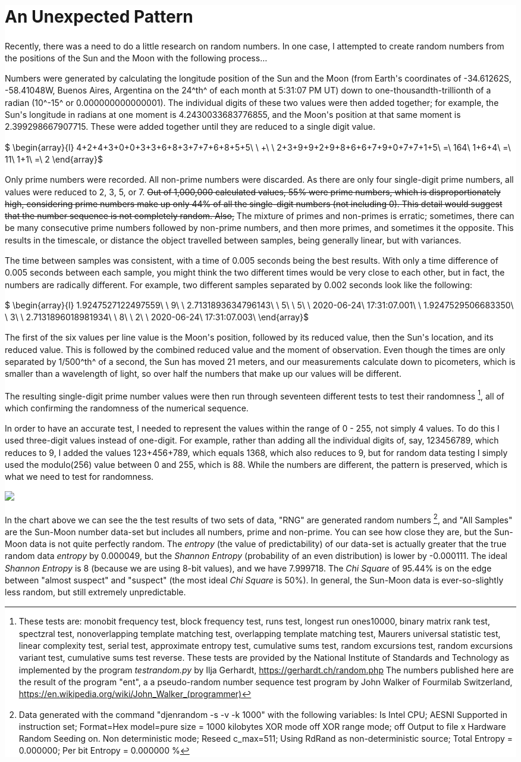 # An Unexpected Pattern

Recently, there was a need to do a little research on random numbers. In one case, I attempted to create random numbers from the positions of the Sun and the Moon with the following process…

Numbers were generated by calculating the longitude position of the Sun and the Moon (from Earth's coordinates of -34.61262S, -58.41048W, Buenos Aires, Argentina on the 24^th^ of each month at 5:31:07 PM UT) down to one-thousandth-trillionth of a radian (10^-15^ or 0.000000000000001). The individual digits of these two values were then added together; for example, the Sun's longitude in radians at one moment is 4.2430033683776855, and the Moon's position at that same moment is 2.399298667907715.  These were added together until they are reduced to a single digit value.

$ \begin{array}{l} 4+2+4+3+0+0+3+3+6+8+3+7+7+6+8+5+5\ \ +\ \ 2+3+9+9+2+9+8+6+6+7+9+0+7+7+1+5\ =\ 164\\ 1+6+4\ =\ 11\\ 1+1\ =\ 2 \end{array}$

Only prime numbers were recorded. All non-prime numbers were discarded.  As there are only four single-digit prime numbers, all values were reduced to  2, 3, 5, or 7.  ~~Out of 1,000,000 calculated values, 55% were prime numbers, which is disproportionately high, considering prime numbers make up only 44% of all the single-digit numbers (not including 0).  This detail would suggest that the number sequence is not completely random. Also,~~ The mixture of primes and non-primes is erratic; sometimes, there can be many consecutive prime numbers followed by non-prime numbers, and then more primes, and sometimes it the opposite.  This results in the timescale, or distance the object travelled between samples, being generally linear, but with variances.

The time between samples was consistent, with a time of 0.005 seconds being the best results. With only a time difference of 0.005 seconds between each sample, you might think the two different times would be very close to each other, but in fact, the numbers are radically different. For example, two different samples separated  by 0.002 seconds look like the following:

$ \begin{array}{l} 1.9247527122497559\ \ 9\ \ 2.7131893634796143\ \ 5\ \ 5\ \ 2020-06-24\ 17:31:07.001\ \\ 1.9247529506683350\ \ 3\ \ 2.7131896018981934\ \ 8\ \ 2\ \ 2020-06-24\ 17:31:07.003\  \end{array}$

The first of the six values per line value is the Moon's position, followed by its reduced value, then the Sun's location, and its reduced value. This is followed by the combined reduced value and the moment of observation. Even though the times are only separated by 1/500^th^ of a second, the Sun has moved 21 meters, and our measurements calculate down to picometers, which is smaller than a wavelength of light, so over half the numbers that make up our values will be different.

The resulting single-digit prime number values were then run through seventeen different tests to test their randomness [^181], all of which confirming the randomness of the numerical sequence. 

In order to have an accurate test, I needed to represent the values within the range of 0 - 255, not simply 4 values.  To do this I used three-digit values instead of one-digit. For example, rather than adding all the individual digits of, say, 123456789, which reduces to 9, I added the values 123+456+789, which equals 1368, which also reduces to 9, but for random data testing I simply used the modulo(256) value between 0 and 255, which is 88. While the numbers are different, the pattern is preserved, which is what we need to test for randomness. 

<img src="/home/jw/books/tholonia/Images/rng.png" style="width:100%" />

In the chart above we can see the the test results of two sets of data, "RNG" are generated random numbers [^183], and "All Samples" are the Sun-Moon number data-set but includes all numbers, prime and non-prime. You can see how close they are, but the Sun-Moon data is not quite perfectly random.  The *entropy* (the value of predictability) of our data-set is actually greater that the true random data *entropy* by 0.000049, but the *Shannon Entropy* (probability of an even distribution) is lower by -0.000111. The ideal *Shannon Entropy* is 8 (because we are using 8-bit values), and we have 7.999718. The *Chi Square* of 95.44%  is on the edge between "almost suspect" and "suspect" (the most ideal *Chi Square* is 50%). In general, the Sun-Moon data is ever-so-slightly less random, but still extremely unpredictable.


[^181]: These tests are: monobit frequency test, block frequency test, runs test, longest run ones10000, binary matrix rank test, spectzral test, nonoverlapping template matching test,	overlapping template matching test, Maurers universal statistic test, linear complexity test, serial test, approximate entropy test, cumulative sums test, random excursions test, random excursions variant test, cumulative sums test reverse. These tests are provided by the National Institute of Standards and Technology as implemented by the program *testrandom.py* by Ilja Gerhardt, https://gerhardt.ch/random.php  The numbers published here are the result of the program "ent", a a pseudo-random number sequence test program by John Walker of Fourmilab Switzerland, https://en.wikipedia.org/wiki/John_Walker_(programmer)
[^182]: Stevens, M. (2015, September 15). The Zipf Mystery. Retrieved June 30, 2020, from https://www.youtube.com/watch?v=fCn8zs912OE. The page of this video has dozens of excellent related links [
[^183]: Data generated with the command "djenrandom -s -v -k 1000" with the following variables: Is Intel CPU; AESNI Supported in instruction set; Format=Hex model=pure size = 1000 kilobytes XOR mode off XOR range mode; off Output to file x Hardware Random Seeding on.  Non deterministic mode;   Reseed c_max=511;   Using RdRand as non-deterministic source; Total Entropy = 0.000000; Per bit Entropy = 0.000000 %
[^184]: Lesne, A. (2014). Shannon entropy: A rigorous notion at the crossroads between probability, information theory, dynamical systems and statistical physics. *Mathematical Structures in Computer Science,* *24*(3). doi:10.1017/s0960129512000783
[^185]:  Saad-Cook, J., Ross, C., Holt, N., & Turrell, J. (1988). **Touching the Sky: Artworks using Natural Phenomena, Earth, Sky and Connections to Astronomy**. *Leonardo* *21*(2), 123-134. [https://www.muse.jhu.edu/article/600628](https://muse.jhu.edu/article/600628).  Charles Ross, the creator, describes: "1972. I had placed this simple lens set-up on the roof so the sun would burn a path across a wooden plank as the day progressed. The idea was to collect a portrait of the weather each day. As the work progressed, I noticed that the burn's curvature was changing with the seasons. We took photos of the burns and placed them end to end following their curvature to see what a year's worth looked like. The sum of days generated a double spiral figure. At first, it did not make any sense-this primitive lens set-up was producing a complex spiral shape. A few of the astronomers I showed it to said, "Well, it must be coming from somewhere, but we have no idea what it is." Most of the scientists insisted that there had to be some anomaly in the set-up and that the shape had nothing to do with astronomy -just some weirdness in the lens. In reality, it made no difference at all if the lens faced one way or the other as long as it faced generally toward south. The elements of the spiral are in sunlight itself; it was an archetypal image falling from the sky. I finally contacted Kenneth Franklin at the Hayden Planetarium. He directed me to the Naval Observatory, where LeRoy Doggett, an astronomer with the Nautical Almanac office…."  Authors note: This Sun Spiral was pieces together manually from many separate samples, and should not be seen as an accurate representation of the suns paths, but only an approximation.
[^186]: https://solvemymath.com/online_math_calculator/number_theory/riemann_function/index.php  or  https://keisan.casio.com/exec/system/1180573439, for example
[^187]: Snehal Shekatkar, The sum of the r'th roots of first n natural numbers and new formula for factorial, 2012, arXiv:1204.0877v2 [math.NT], https://arxiv.org/abs/1204.0877v2